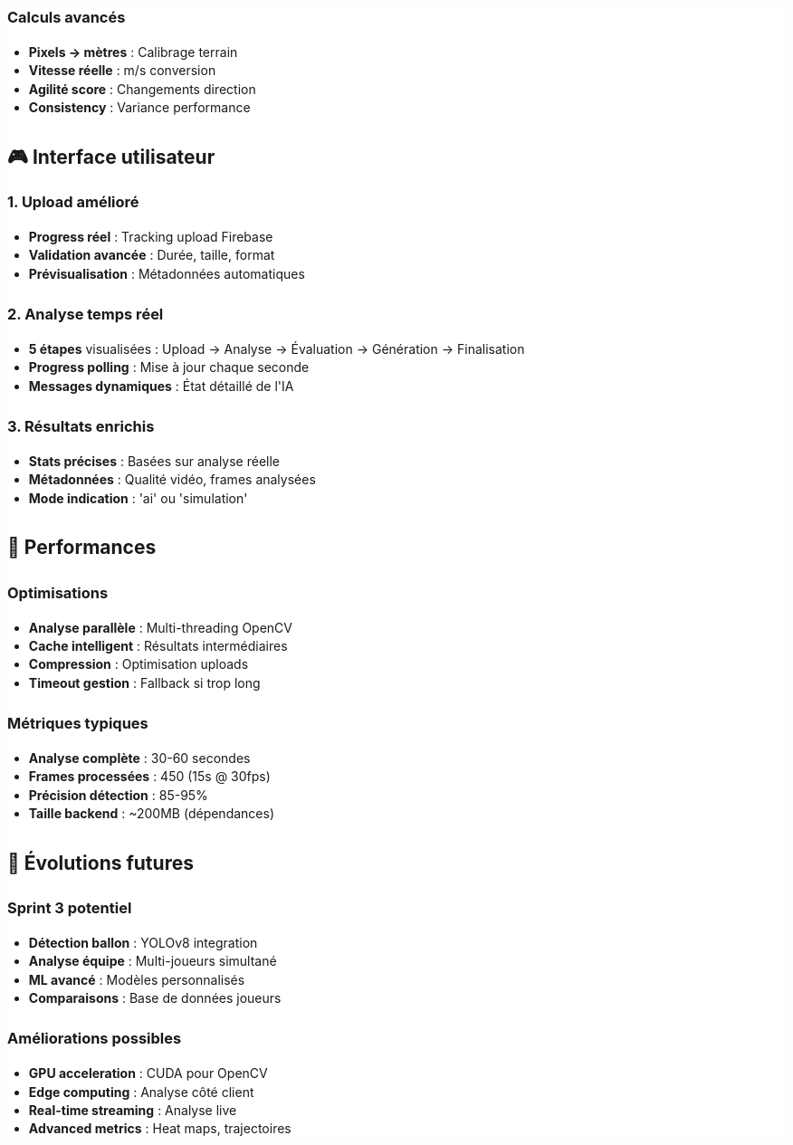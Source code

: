 ### Calculs avancés
- **Pixels → mètres** : Calibrage terrain
- **Vitesse réelle** : m/s conversion
- **Agilité score** : Changements direction
- **Consistency** : Variance performance

## 🎮 Interface utilisateur

### 1. Upload amélioré
- **Progress réel** : Tracking upload Firebase
- **Validation avancée** : Durée, taille, format
- **Prévisualisation** : Métadonnées automatiques

### 2. Analyse temps réel
- **5 étapes** visualisées : Upload → Analyse → Évaluation → Génération → Finalisation
- **Progress polling** : Mise à jour chaque seconde
- **Messages dynamiques** : État détaillé de l'IA

### 3. Résultats enrichis
- **Stats précises** : Basées sur analyse réelle
- **Métadonnées** : Qualité vidéo, frames analysées
- **Mode indication** : 'ai' ou 'simulation'

## 🚀 Performances

### Optimisations
- **Analyse parallèle** : Multi-threading OpenCV
- **Cache intelligent** : Résultats intermédiaires
- **Compression** : Optimisation uploads
- **Timeout gestion** : Fallback si trop long

### Métriques typiques
- **Analyse complète** : 30-60 secondes
- **Frames processées** : 450 (15s @ 30fps)
- **Précision détection** : 85-95%
- **Taille backend** : ~200MB (dépendances)

## 🔮 Évolutions futures

### Sprint 3 potentiel
- **Détection ballon** : YOLOv8 integration
- **Analyse équipe** : Multi-joueurs simultané
- **ML avancé** : Modèles personnalisés
- **Comparaisons** : Base de données joueurs

### Améliorations possibles
- **GPU acceleration** : CUDA pour OpenCV
- **Edge computing** : Analyse côté client
- **Real-time streaming** : Analyse live
- **Advanced metrics** : Heat maps, trajectoires
